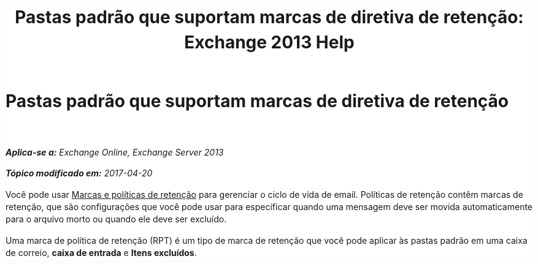 ﻿---
title: 'Pastas padrão que suportam marcas de diretiva de retenção: Exchange 2013 Help'
TOCTitle: Pastas padrão que suportam marcas de diretiva de retenção
ms:assetid: d2e2064f-4102-4018-b688-504d09da6d39
ms:mtpsurl: https://technet.microsoft.com/pt-br/library/Dn783294(v=EXCHG.150)
ms:contentKeyID: 62835911
ms.date: 05/22/2018
mtps_version: v=EXCHG.150
ms.translationtype: MT
---

# Pastas padrão que suportam marcas de diretiva de retenção

 

_**Aplica-se a:** Exchange Online, Exchange Server 2013_

_**Tópico modificado em:** 2017-04-20_

Você pode usar [Marcas e políticas de retenção](retention-tags-and-retention-policies-exchange-2013-help.md) para gerenciar o ciclo de vida de email. Políticas de retenção contêm marcas de retenção, que são configurações que você pode usar para especificar quando uma mensagem deve ser movida automaticamente para o arquivo morto ou quando ele deve ser excluído.

Uma marca de política de retenção (RPT) é um tipo de marca de retenção que você pode aplicar às pastas padrão em uma caixa de correio, **caixa de entrada** e **Itens excluídos**.
